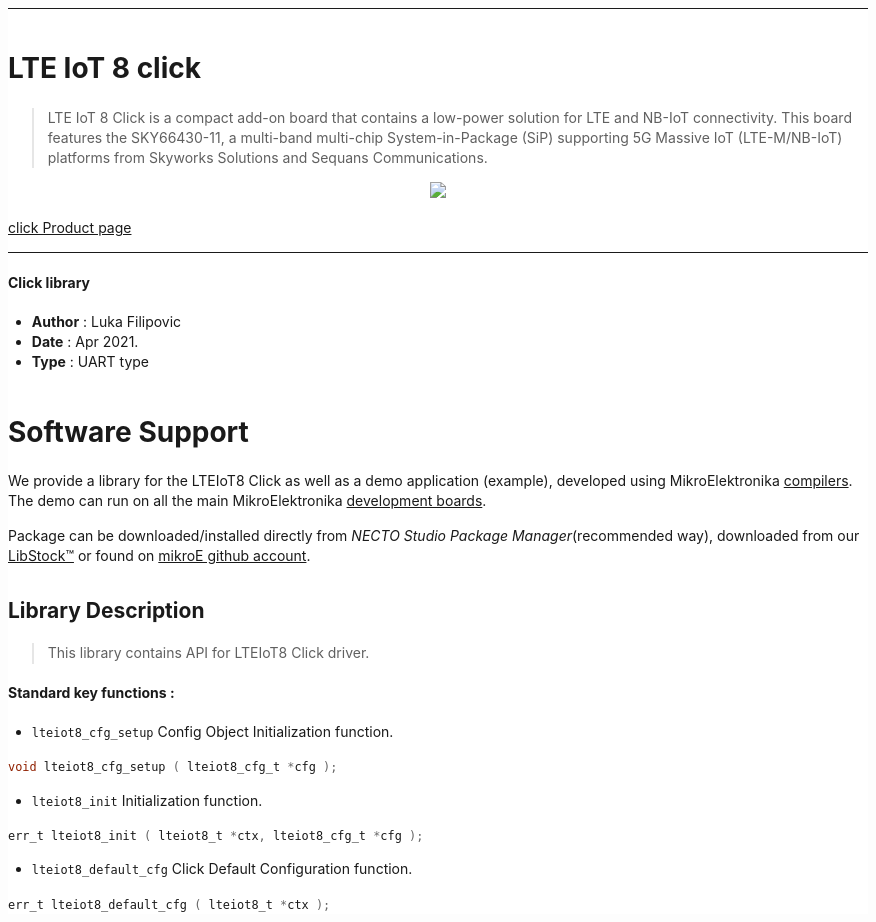 
---
# LTE IoT 8 click

> LTE IoT 8 Click is a compact add-on board that contains a low-power solution for LTE and NB-IoT connectivity. This board features the SKY66430-11, a multi-band multi-chip System-in-Package (SiP) supporting 5G Massive IoT (LTE-M/NB-IoT) platforms from Skyworks Solutions and Sequans Communications.

<p align="center">
  <img src="https://download.mikroe.com/images/click_for_ide/lte_iot_8_click.png" height=300px>
</p>

[click Product page](https://www.mikroe.com/lte-iot-8-click)

---


#### Click library

- **Author**        : Luka Filipovic
- **Date**          : Apr 2021.
- **Type**          : UART type


# Software Support

We provide a library for the LTEIoT8 Click
as well as a demo application (example), developed using MikroElektronika
[compilers](https://www.mikroe.com/necto-studio).
The demo can run on all the main MikroElektronika [development boards](https://www.mikroe.com/development-boards).

Package can be downloaded/installed directly from *NECTO Studio Package Manager*(recommended way), downloaded from our [LibStock&trade;](https://libstock.mikroe.com) or found on [mikroE github account](https://github.com/MikroElektronika/mikrosdk_click_v2/tree/master/clicks).

## Library Description

> This library contains API for LTEIoT8 Click driver.

#### Standard key functions :

- `lteiot8_cfg_setup` Config Object Initialization function.
```c
void lteiot8_cfg_setup ( lteiot8_cfg_t *cfg );
```

- `lteiot8_init` Initialization function.
```c
err_t lteiot8_init ( lteiot8_t *ctx, lteiot8_cfg_t *cfg );
```

- `lteiot8_default_cfg` Click Default Configuration function.
```c
err_t lteiot8_default_cfg ( lteiot8_t *ctx );
```
